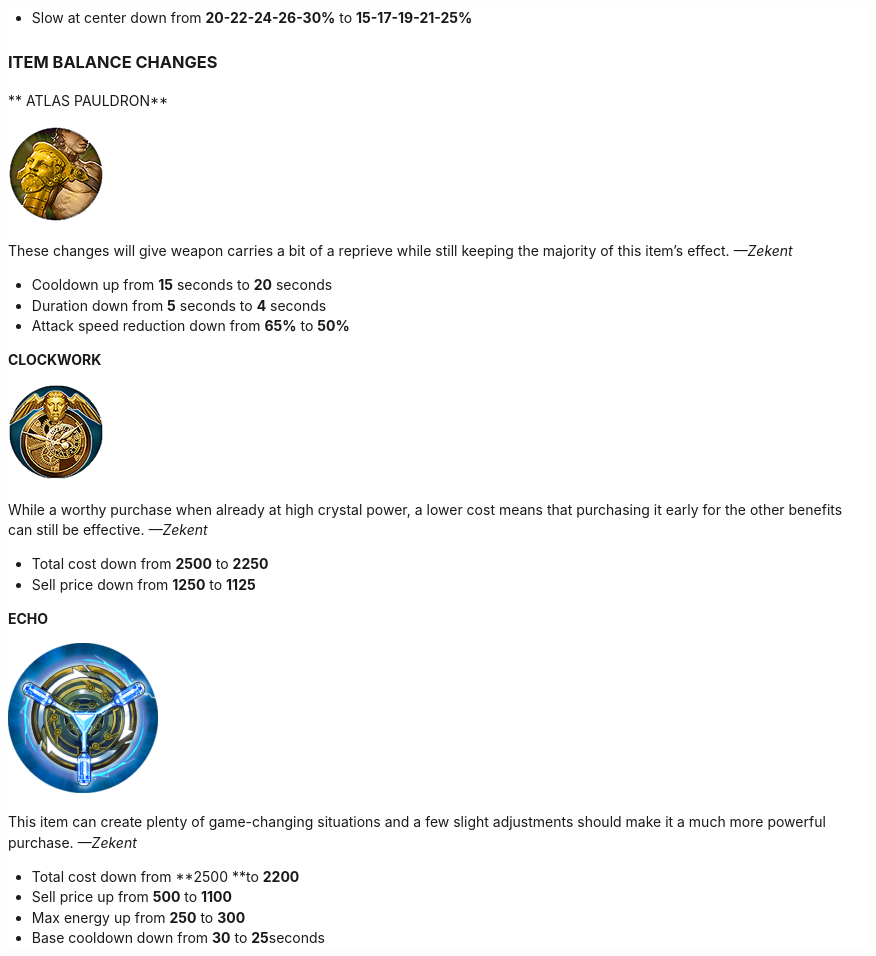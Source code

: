* Slow at center down from **20-22-24-26-30%** to **15-17-19-21-25%**

### ITEM BALANCE CHANGES

** ATLAS PAULDRON**

![](../.gitbook/assets/image%20%28348%29.png)

These changes will give weapon carries a bit of a reprieve while still keeping the majority of this item’s effect. _—Zekent_

* Cooldown up from **15** seconds to **20** seconds
* Duration down from **5** seconds to **4** seconds
* Attack speed reduction down from **65%** to **50%**

**CLOCKWORK**

![](../.gitbook/assets/image%20%28118%29.png)

While a worthy purchase when already at high crystal power, a lower cost means that purchasing it early for the other benefits can still be effective. _—Zekent_

* Total cost down from **2500** to **2250**
* Sell price down from **1250** to **1125**

**ECHO**

![](../.gitbook/assets/image%20%28425%29.png)

This item can create plenty of game-changing situations and a few slight adjustments should make it a much more powerful purchase. _—Zekent_

* Total cost down from **2500 **to **2200**
* Sell price up from **500** to **1100**
* Max energy up from **250** to **300**
* Base cooldown down from **30** to **25**seconds
